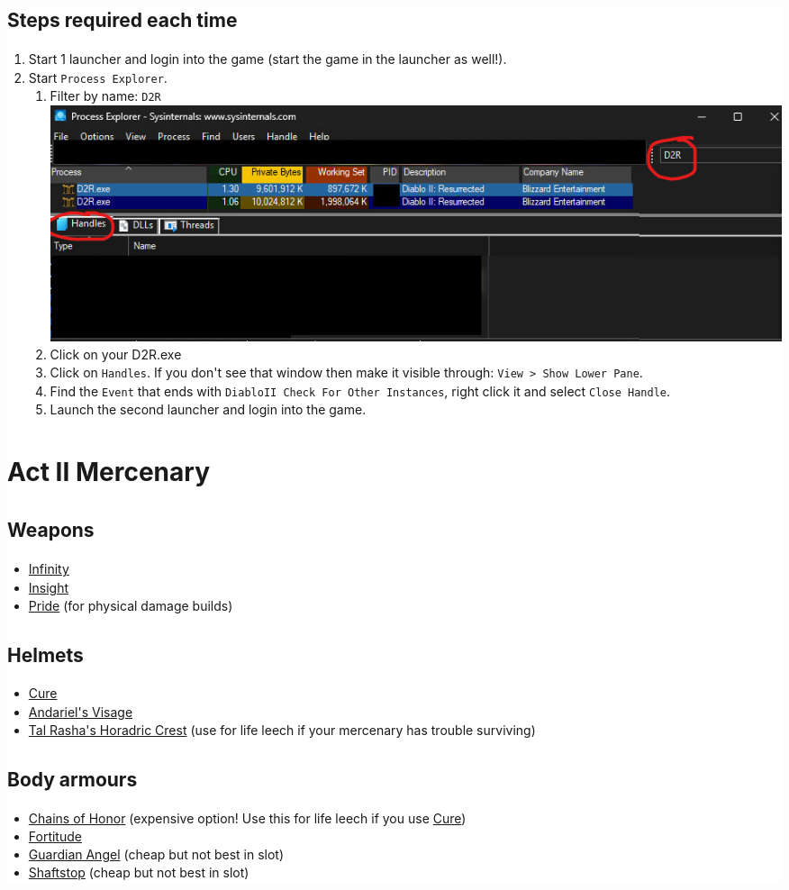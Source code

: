## Steps required each time

1. Start 1 launcher and login into the game (start the game in the launcher as well!).
2. Start `Process Explorer`.
   1. Filter by name: `D2R`
      ![ProcessExplorer](ProcessExplorer.jpg)
   2. Click on your D2R.exe
   3. Click on `Handles`. If you don't see that window then make it visible through: `View > Show Lower Pane`.
   4. Find the `Event` that ends with `DiabloII Check For Other Instances`, right click it and select `Close Handle`.
   5. Launch the second launcher and login into the game.

# Act II Mercenary

## Weapons

- [Infinity](https://diablo.fandom.com/wiki/Infinity_Rune_Word)
- [Insight](https://diablo.fandom.com/wiki/Insight_Rune_Word)
- [Pride](https://diablo.fandom.com/wiki/Pride_Rune_Word) (for physical damage builds)

## Helmets

- [Cure](https://diablo.fandom.com/wiki/Cure_Rune_Word)
- [Andariel's Visage](https://diablo.fandom.com/wiki/Andariel%27s_Visage_(Diablo_II))
- [Tal Rasha's Horadric Crest](https://diablo.fandom.com/wiki/Tal_Rasha%27s_Horadric_Crest) (use for life leech if your mercenary has trouble surviving)

## Body armours

- [Chains of Honor](https://diablo.fandom.com/wiki/Chains_of_Honor_Rune_Word) (expensive option! Use this for life leech if you use [Cure](https://diablo.fandom.com/wiki/Cure_Rune_Word))
- [Fortitude](https://diablo.fandom.com/wiki/Fortitude_Rune_Word)
- [Guardian Angel](https://diablo.fandom.com/wiki/Guardian_Angel) (cheap but not best in slot)
- [Shaftstop](https://diablo.fandom.com/wiki/Shaftstop) (cheap but not best in slot)
